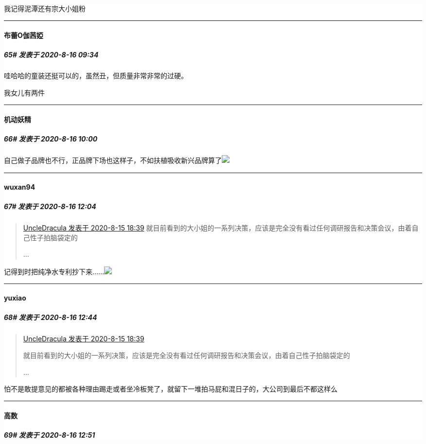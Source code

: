 
我记得泥潭还有宗大小姐粉


-----

####  布蕾O伽茜婭  
##### 65#       发表于 2020-8-16 09:34


哇哈哈的童装还挺可以的，虽然丑，但质量非常非常的过硬。


我女儿有两件


-----

####  机动妖精  
##### 66#       发表于 2020-8-16 10:00


自己做子品牌也不行，正品牌下场也这样子，不如扶植吸收新兴品牌算了<img src="https://static.saraba1st.com/image/smiley/face2017/067.png" referrerpolicy="no-referrer">


-----

####  wuxan94  
##### 67#       发表于 2020-8-16 12:04


<blockquote><a href="httphttps://bbs.saraba1st.com/2b/forum.php?mod=redirect&amp;goto=findpost&amp;pid=48440682&amp;ptid=1954854" target="_blank">UncleDracula 发表于 2020-8-15 18:39</a>
就目前看到的大小姐的一系列决策，应该是完全没有看过任何调研报告和决策会议，由着自己性子拍脑袋定的

 ...</blockquote>
记得到时把纯净水专利抄下来……<img src="https://static.saraba1st.com/image/smiley/goose2017/033.png" referrerpolicy="no-referrer">


-----

####  yuxiao  
##### 68#       发表于 2020-8-16 12:44


<blockquote><a href="httphttps://bbs.saraba1st.com/2b/forum.php?mod=redirect&amp;goto=findpost&amp;pid=48440682&amp;ptid=1954854" target="_blank">UncleDracula 发表于 2020-8-15 18:39</a>

就目前看到的大小姐的一系列决策，应该是完全没有看过任何调研报告和决策会议，由着自己性子拍脑袋定的

 ...</blockquote>
怕不是敢提意见的都被各种理由踢走或者坐冷板凳了，就留下一堆拍马屁和混日子的，大公司到最后不都这样么


-----

####  高数  
##### 69#       发表于 2020-8-16 12:51

